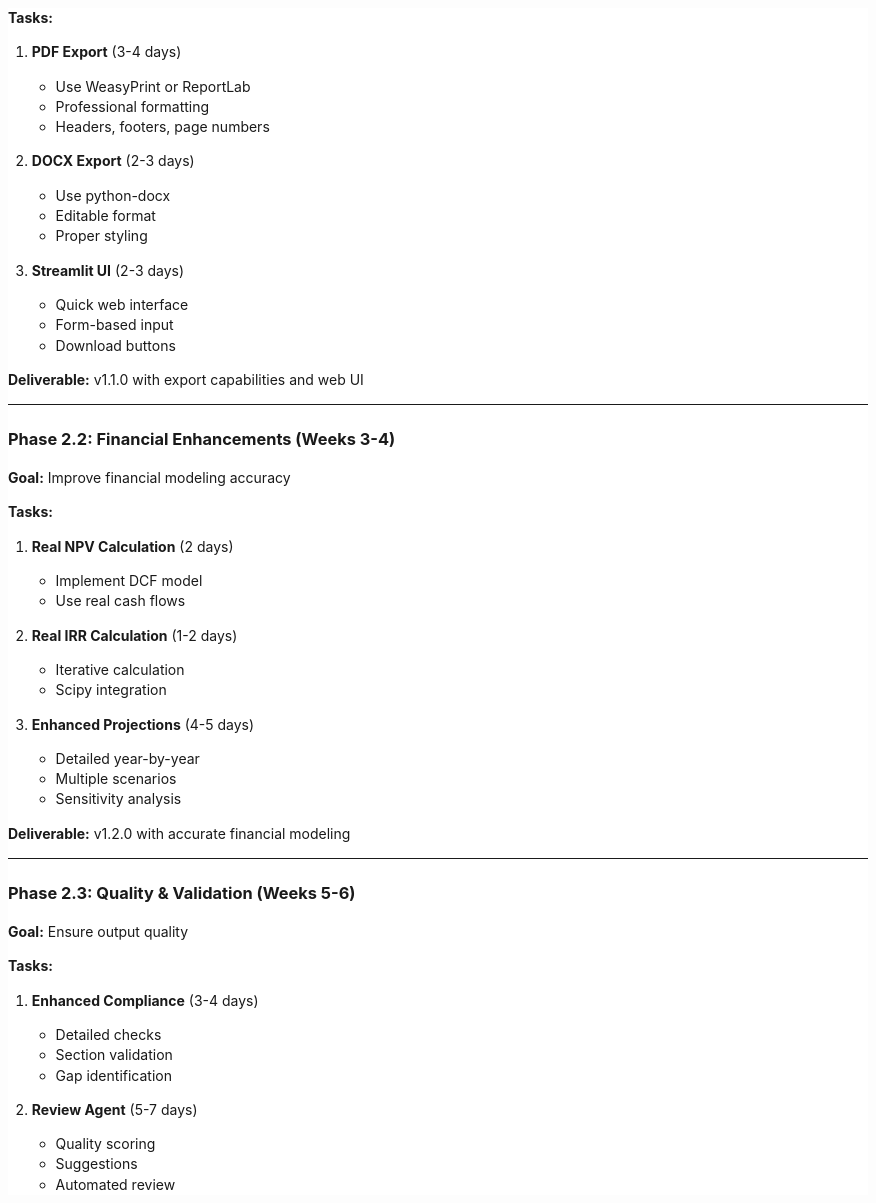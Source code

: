 **Tasks:**
1. **PDF Export** (3-4 days)
   - Use WeasyPrint or ReportLab
   - Professional formatting
   - Headers, footers, page numbers

2. **DOCX Export** (2-3 days)
   - Use python-docx
   - Editable format
   - Proper styling

3. **Streamlit UI** (2-3 days)
   - Quick web interface
   - Form-based input
   - Download buttons

**Deliverable:** v1.1.0 with export capabilities and web UI

---

### **Phase 2.2: Financial Enhancements (Weeks 3-4)**

**Goal:** Improve financial modeling accuracy

**Tasks:**
1. **Real NPV Calculation** (2 days)
   - Implement DCF model
   - Use real cash flows

2. **Real IRR Calculation** (1-2 days)
   - Iterative calculation
   - Scipy integration

3. **Enhanced Projections** (4-5 days)
   - Detailed year-by-year
   - Multiple scenarios
   - Sensitivity analysis

**Deliverable:** v1.2.0 with accurate financial modeling

---

### **Phase 2.3: Quality & Validation (Weeks 5-6)**

**Goal:** Ensure output quality

**Tasks:**
1. **Enhanced Compliance** (3-4 days)
   - Detailed checks
   - Section validation
   - Gap identification

2. **Review Agent** (5-7 days)
   - Quality scoring
   - Suggestions
   - Automated review
